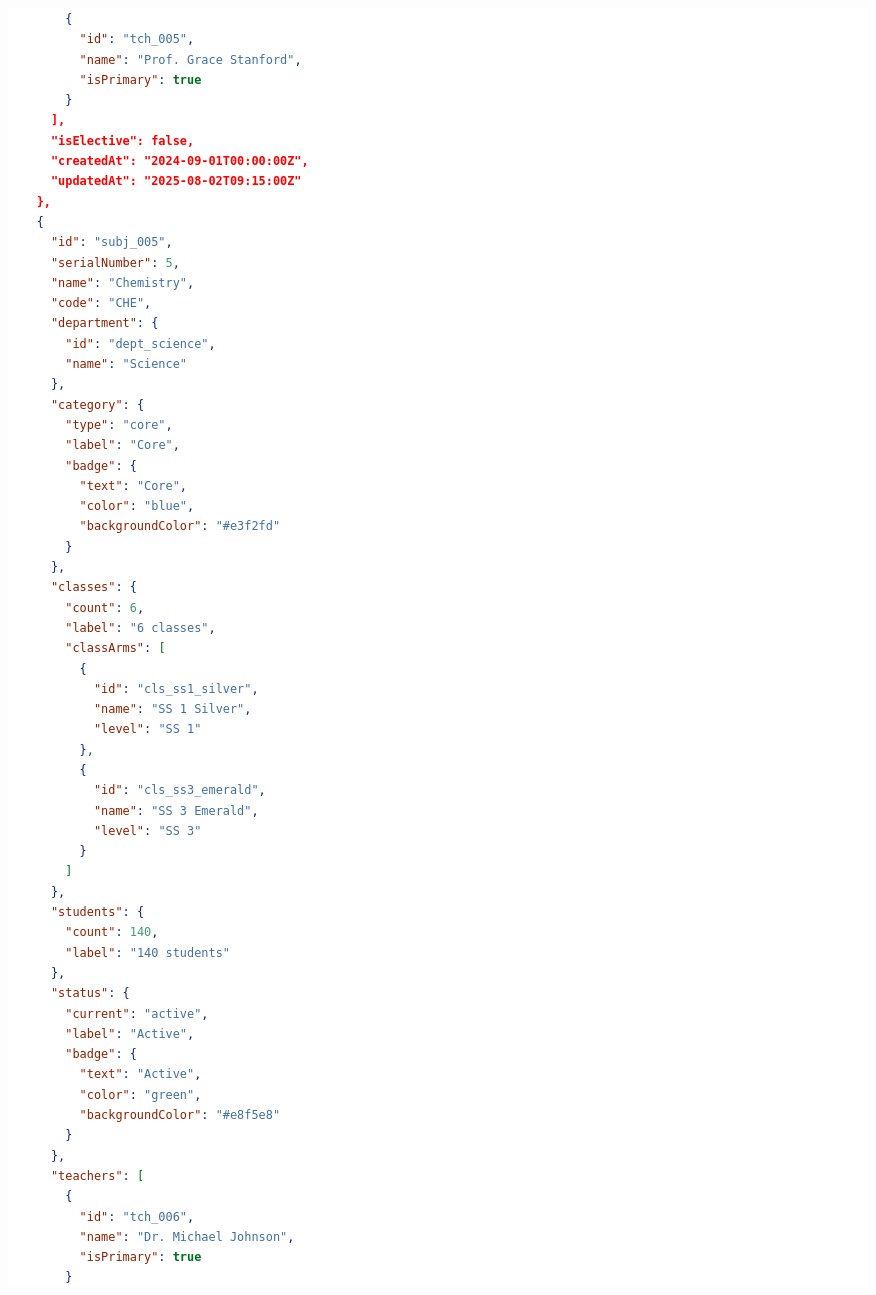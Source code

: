 ```json
        {
          "id": "tch_005",
          "name": "Prof. Grace Stanford",
          "isPrimary": true
        }
      ],
      "isElective": false,
      "createdAt": "2024-09-01T00:00:00Z",
      "updatedAt": "2025-08-02T09:15:00Z"
    },
    {
      "id": "subj_005",
      "serialNumber": 5,
      "name": "Chemistry",
      "code": "CHE",
      "department": {
        "id": "dept_science",
        "name": "Science"
      },
      "category": {
        "type": "core",
        "label": "Core",
        "badge": {
          "text": "Core",
          "color": "blue",
          "backgroundColor": "#e3f2fd"
        }
      },
      "classes": {
        "count": 6,
        "label": "6 classes",
        "classArms": [
          {
            "id": "cls_ss1_silver",
            "name": "SS 1 Silver",
            "level": "SS 1"
          },
          {
            "id": "cls_ss3_emerald",
            "name": "SS 3 Emerald",
            "level": "SS 3"
          }
        ]
      },
      "students": {
        "count": 140,
        "label": "140 students"
      },
      "status": {
        "current": "active",
        "label": "Active",
        "badge": {
          "text": "Active",
          "color": "green",
          "backgroundColor": "#e8f5e8"
        }
      },
      "teachers": [
        {
          "id": "tch_006",
          "name": "Dr. Michael Johnson",
          "isPrimary": true
        }
```
